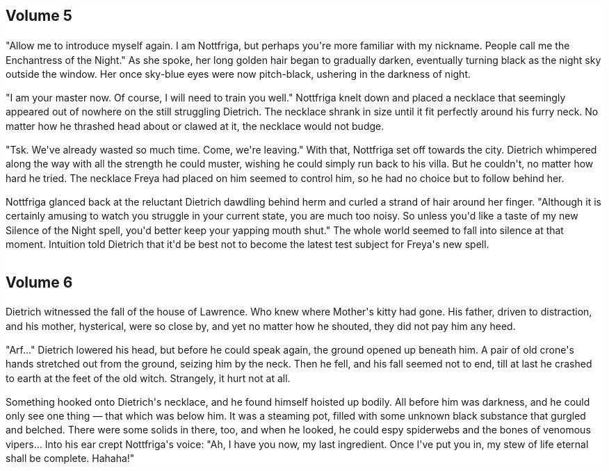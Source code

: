 ## Volume 5

"Allow me to introduce myself again. I am Nottfriga, but perhaps you're more familiar with my nickname. People call me
the Enchantress of the Night." As she spoke, her long golden hair began to gradually darken, eventually turning black as
the night sky outside the window. Her once sky-blue eyes were now pitch-black, ushering in the darkness of night.

"I am your master now. Of course, I will need to train you well." Nottfriga knelt down and placed a necklace that
seemingly appeared out of nowhere on the still struggling Dietrich. The necklace shrank in size until it fit perfectly
around his furry neck. No matter how he thrashed head about or clawed at it, the necklace would not budge.

"Tsk. We've already wasted so much time. Come, we're leaving." With that, Nottfriga set off towards the city. Dietrich
whimpered along the way with all the strength he could muster, wishing he could simply run back to his villa. But he
couldn't, no matter how hard he tried. The necklace Freya had placed on him seemed to control him, so he had no choice
but to follow behind her.

Nottfriga glanced back at the reluctant Dietrich dawdling behind herm and curled a strand of hair around her finger.
"Although it is certainly amusing to watch you struggle in your current state, you are much too noisy. So unless you'd
like a taste of my new Silence of the Night spell, you'd better keep your yapping mouth shut." The whole world seemed to
fall into silence at that moment. Intuition told Dietrich that it'd be best not to become the latest test subject for
Freya's new spell.

## Volume 6

Dietrich witnessed the fall of the house of Lawrence. Who knew where Mother's kitty had gone. His father, driven to
distraction, and his mother, hysterical, were so close by, and yet no matter how he shouted, they did not pay him any
heed.

"Arf..." Dietrich lowered his head, but before he could speak again, the ground opened up beneath him. A pair of old
crone's hands stretched out from the ground, seizing him by the neck. Then he fell, and his fall seemed not to end, till
at last he crashed to earth at the feet of the old witch. Strangely, it hurt not at all.

Something hooked onto Dietrich's necklace, and he found himself hoisted up bodily. All before him was darkness, and he
could only see one thing — that which was below him. It was a steaming pot, filled with some unknown black substance
that gurgled and belched. There were some solids in there, too, and when he looked, he could espy spiderwebs and the
bones of venomous vipers... Into his ear crept Nottfriga's voice: "Ah, I have you now, my last ingredient. Once I've put
you in, my stew of life eternal shall be complete. Hahaha!"
